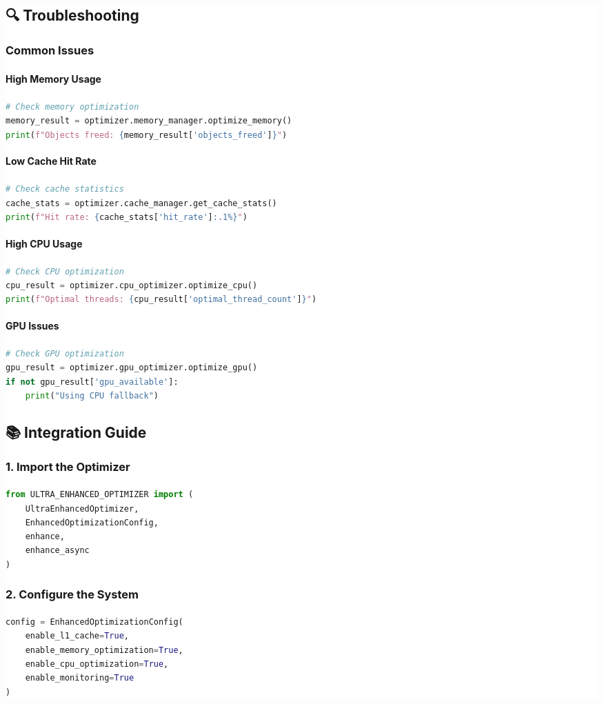 ## 🔍 Troubleshooting

### Common Issues

#### High Memory Usage
```python
# Check memory optimization
memory_result = optimizer.memory_manager.optimize_memory()
print(f"Objects freed: {memory_result['objects_freed']}")
```

#### Low Cache Hit Rate
```python
# Check cache statistics
cache_stats = optimizer.cache_manager.get_cache_stats()
print(f"Hit rate: {cache_stats['hit_rate']:.1%}")
```

#### High CPU Usage
```python
# Check CPU optimization
cpu_result = optimizer.cpu_optimizer.optimize_cpu()
print(f"Optimal threads: {cpu_result['optimal_thread_count']}")
```

#### GPU Issues
```python
# Check GPU optimization
gpu_result = optimizer.gpu_optimizer.optimize_gpu()
if not gpu_result['gpu_available']:
    print("Using CPU fallback")
```

## 📚 Integration Guide

### 1. Import the Optimizer
```python
from ULTRA_ENHANCED_OPTIMIZER import (
    UltraEnhancedOptimizer,
    EnhancedOptimizationConfig,
    enhance,
    enhance_async
)
```

### 2. Configure the System
```python
config = EnhancedOptimizationConfig(
    enable_l1_cache=True,
    enable_memory_optimization=True,
    enable_cpu_optimization=True,
    enable_monitoring=True
)
```
